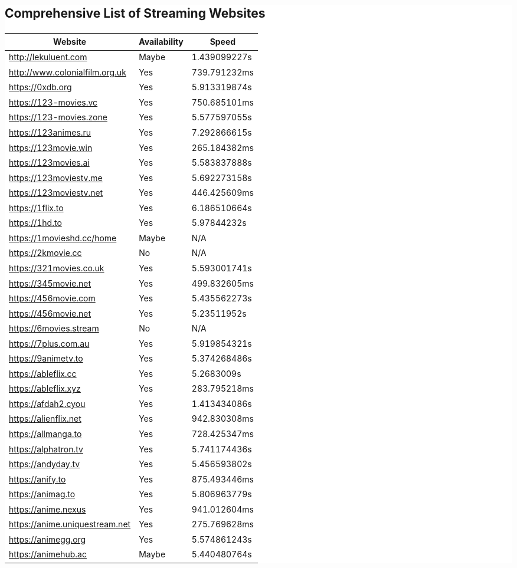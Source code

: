 
## **Comprehensive List of Streaming Websites**

| Website                                  | Availability | Speed         |
| ---------------------------------------- | ------------ | ------------- |
| http://lekuluent.com                     | Maybe        | 1.439099227s  |
| http://www.colonialfilm.org.uk           | Yes          | 739.791232ms  |
| https://0xdb.org                         | Yes          | 5.913319874s  |
| https://123-movies.vc                    | Yes          | 750.685101ms  |
| https://123-movies.zone                  | Yes          | 5.577597055s  |
| https://123animes.ru                     | Yes          | 7.292866615s  |
| https://123movie.win                     | Yes          | 265.184382ms  |
| https://123movies.ai                     | Yes          | 5.583837888s  |
| https://123moviestv.me                   | Yes          | 5.692273158s  |
| https://123moviestv.net                  | Yes          | 446.425609ms  |
| https://1flix.to                         | Yes          | 6.186510664s  |
| https://1hd.to                           | Yes          | 5.97844232s   |
| https://1movieshd.cc/home                | Maybe        | N/A           |
| https://2kmovie.cc                       | No           | N/A           |
| https://321movies.co.uk                  | Yes          | 5.593001741s  |
| https://345movie.net                     | Yes          | 499.832605ms  |
| https://456movie.com                     | Yes          | 5.435562273s  |
| https://456movie.net                     | Yes          | 5.23511952s   |
| https://6movies.stream                   | No           | N/A           |
| https://7plus.com.au                     | Yes          | 5.919854321s  |
| https://9animetv.to                      | Yes          | 5.374268486s  |
| https://ableflix.cc                      | Yes          | 5.2683009s    |
| https://ableflix.xyz                     | Yes          | 283.795218ms  |
| https://afdah2.cyou                      | Yes          | 1.413434086s  |
| https://alienflix.net                    | Yes          | 942.830308ms  |
| https://allmanga.to                      | Yes          | 728.425347ms  |
| https://alphatron.tv                     | Yes          | 5.741174436s  |
| https://andyday.tv                       | Yes          | 5.456593802s  |
| https://anify.to                         | Yes          | 875.493446ms  |
| https://animag.to                        | Yes          | 5.806963779s  |
| https://anime.nexus                      | Yes          | 941.012604ms  |
| https://anime.uniquestream.net           | Yes          | 275.769628ms  |
| https://animegg.org                      | Yes          | 5.574861243s  |
| https://animehub.ac                      | Maybe        | 5.440480764s  |